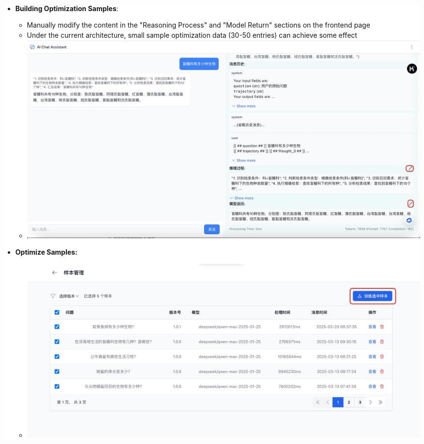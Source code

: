 - **Building Optimization Samples**:

  - Manually modify the content in the "Reasoning Process" and "Model Return" sections on the frontend page
  - Under the current architecture, small sample optimization data (30-50 entries) can achieve some effect
  - ![Optimization Sample](./images/优化样本.jpg)

- **Optimize Samples:**

  - ![Train All Samples](./images/训练所有样本.jpg) 
